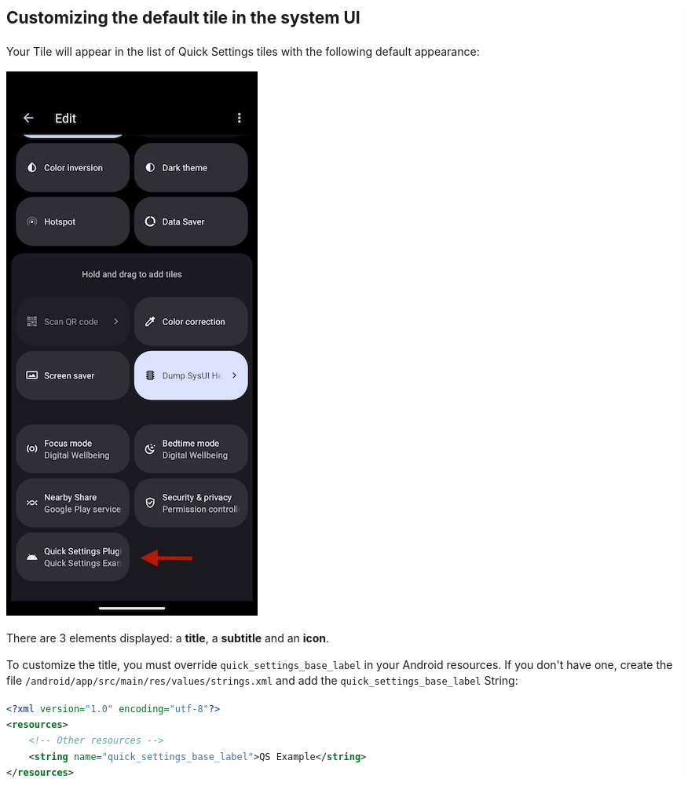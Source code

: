 ## Customizing the default tile in the system UI

Your Tile will appear in the list of Quick Settings tiles with the following default appearance:

![Default Tile appearance](media/default_appearance_base.png)

There are 3 elements displayed: a **title**, a **subtitle** and an **icon**.

To customize the title, you must override `quick_settings_base_label` in your Android resources.
If you don't have one, create the file `/android/app/src/main/res/values/strings.xml` and add the `quick_settings_base_label` String:
``` xml
<?xml version="1.0" encoding="utf-8"?>
<resources>
    <!-- Other resources -->
    <string name="quick_settings_base_label">QS Example</string>
</resources>
```
